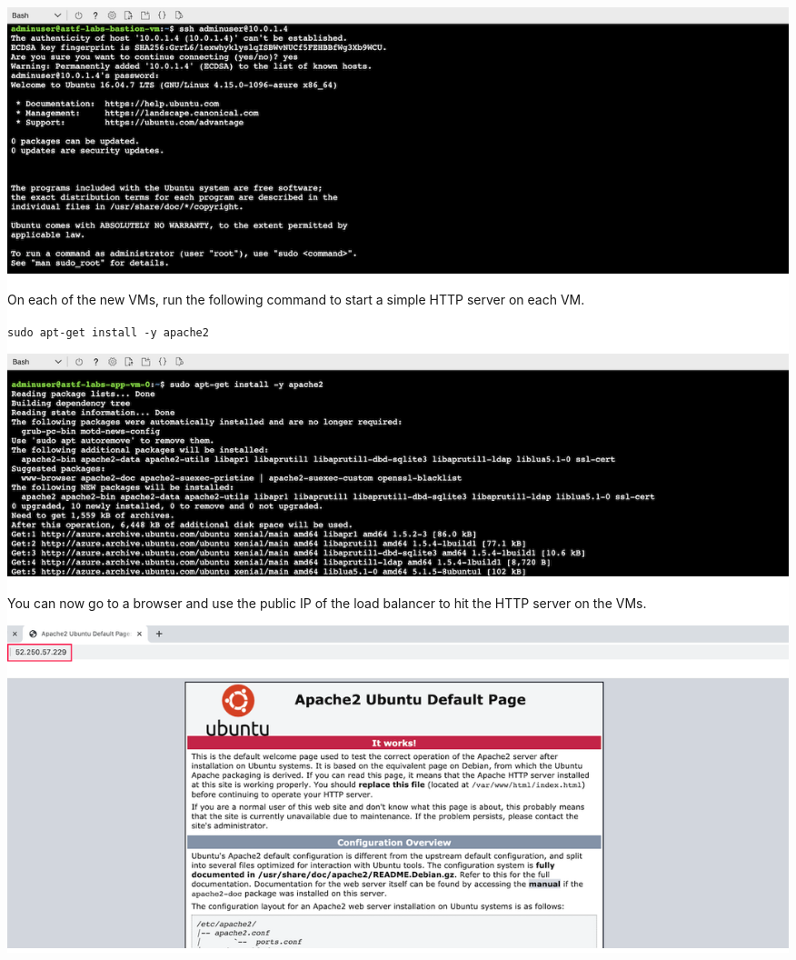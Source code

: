 ![Cloudshell - ssh into VM 0](./images/cs-ssh-private.png "Cloudshell - ssh into VM 0")

On each of the new VMs, run the following command to start a simple HTTP server on each VM.
```
sudo apt-get install -y apache2
```

![Cloudshell - apt-get install](./images/cs-apt-get-install.png "Cloudshell - apt-get install")

You can now go to a browser and use the public IP of the load balancer to hit the HTTP server on the VMs.

![Browser - http load balancer](./images/http-lb.png "Browser - http load balancer")
